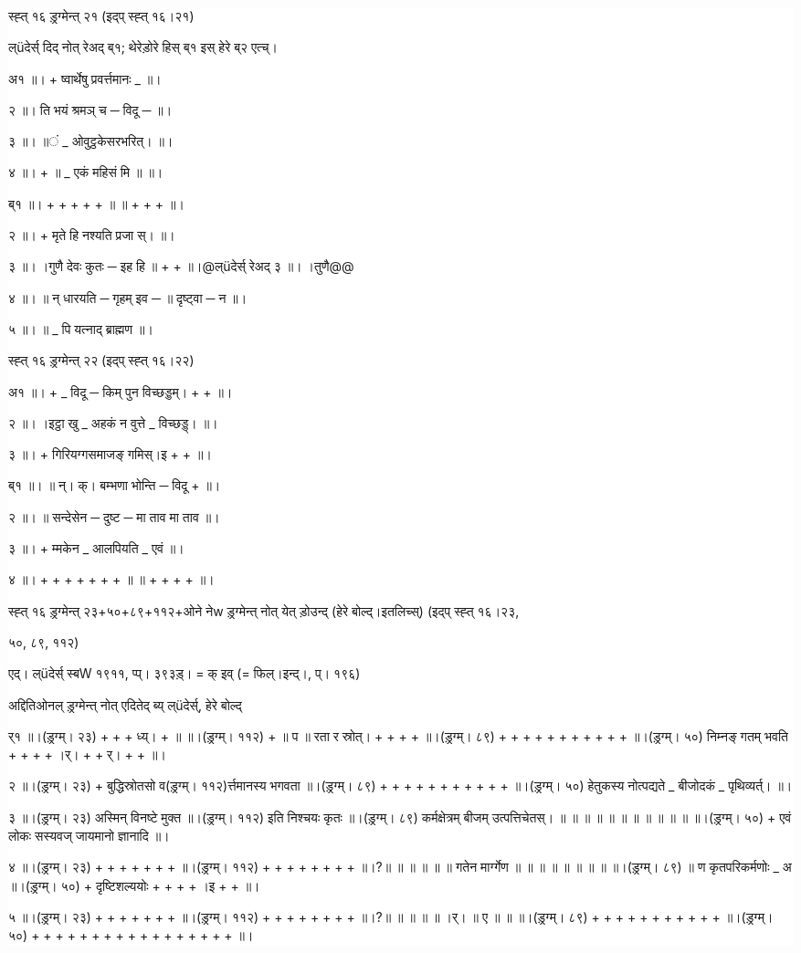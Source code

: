   
स्ह्त् १६ ड़्रग्मेन्त् २१ (इद्प् स्ह्त् १६।२१)
  
ल्üदेर्स् दिद् नोत् रेअद् ब्१; थेरेड़ोरे हिस् ब्१ इस् हेरे ब्२ एत्च्।
  
अ१ ॥। + ष्वार्थेषु प्रवर्त्तमानः _ ॥।
  
२ ॥। ति भयं श्रमञ् च ─ विदू ─ ॥।
  
३ ॥। ॥ं _ ओवुट्ठकेसरभरित्। ॥।
  
४ ॥। + ॥ _ एकं महिसं मि ॥ ॥।
  
ब्१ ॥। + + + + + ॥ ॥ + + + ॥।
  
२ ॥। + मृते हि नश्यति प्रजा स्। ॥।
  
३ ॥। ।गुणै देवः कुतः ─ इह हि ॥ + + ॥।@ल्üदेर्स् रेअद् ३ ॥। ।तुणै@@
  
४ ॥। ॥ न् धारयति ─ गृहम् इव ─ ॥ दृष्ट्वा ─ न ॥।
  
५ ॥। ॥ _ पि यत्नाद् ब्राह्मण ॥।  

  
स्ह्त् १६ ड़्रग्मेन्त् २२ (इद्प् स्ह्त् १६।२२)
  
अ१ ॥। + _ विदू ─ किम् पुन विच्छड्डम्। + + ॥।
  
२ ॥। ।इट्ठा खु _ अहकं न वुत्ते _ विच्छड्ड्। ॥।
  
३ ॥। + गिरियग्गसमाजङ् गमिस्।इ + + ॥।
  
ब्१ ॥। ॥ न्। क्। बम्भणा भोन्ति ─ विदू + ॥।
  
२ ॥। ॥ सन्देसेन ─ दुष्ट ─ मा ताव मा ताव ॥।
  
३ ॥। + म्मकेन _ आलपियति _ एवं ॥।
  
४ ॥। + + + + + + + ॥ ॥ + + + + ॥।  

  
स्ह्त् १६ ड़्रग्मेन्त् २३+५०+८९+११२+ओने नेw ड़्रग्मेन्त् नोत् येत् ड़ोउन्द् (हेरे बोल्द्।इतलिच्स्) (इद्प् स्ह्त् १६।२३,
  
५०, ८९, ११२)
  
एद्। ल्üदेर्स् स्बW १९११, प्प्। ३९३ड़्। = क् इव् (= फिल्।इन्द्।, प्। १९६)
  
अद्दितिओनल् ड़्रग्मेन्त् नोत् एदितेद् ब्य् ल्üदेर्स्, हेरे बोल्द्
  
र्१ ॥।(ड़्रग्म्। २३) + + + ध्य्। + ॥ ॥।(ड़्रग्म्। ११२) + ॥ प ॥ रता र स्रोत्। + + + + ॥।(ड़्रग्म्। ८९) + + + + + + + + + + + ॥।(ड़्रग्म्। ५०) निम्नङ् गतम् भवति + + + + ।र्। + + र्। + + ॥।
  
२ ॥।(ड़्रग्म्। २३) + बुद्धिस्रोतसो व(ड़्रग्म्। ११२)र्त्तमानस्य भगवता ॥।(ड़्रग्म्। ८९) + + + + + + + + + + + ॥।(ड़्रग्म्। ५०) हेतुकस्य नोत्पद्यते _ बीजोदकं _ पृथिव्यर्त्। ॥।
  
३ ॥।(ड़्रग्म्। २३) अस्मिन् विनष्टे मुक्त ॥।(ड़्रग्म्। ११२) इति निश्चयः कृतः ॥।(ड़्रग्म्। ८९) कर्मक्षेत्रम् बीजम् उत्पत्तिचेतस्। ॥ ॥ ॥ ॥ ॥ ॥ ॥ ॥ ॥ ॥ ॥ ॥।(ड़्रग्म्। ५०) + एवं लोकः सस्यवज् जायमानो ज्ञानादि ॥।
  
४ ॥।(ड़्रग्म्। २३) + + + + + + + ॥।(ड़्रग्म्। ११२) + + + + + + + + ॥।?॥ ॥ ॥ ॥ ॥ ॥ गतेन मार्ग्गेण ॥ ॥ ॥ ॥ ॥ ॥ ॥ ॥ ॥।(ड़्रग्म्। ८९) ॥ ण कृतपरिकर्मणोः _ अ ॥।(ड़्रग्म्। ५०) + दृष्टिशल्ययोः + + + + ।इ + + ॥।
  
५ ॥।(ड़्रग्म्। २३) + + + + + + + ॥।(ड़्रग्म्। ११२) + + + + + + + + ॥।?॥ ॥ ॥ ॥ ॥ ।र्। ॥ ए ॥ ॥ ॥।(ड़्रग्म्। ८९) + + + + + + + + + + + ॥।(ड़्रग्म्। ५०) + + + + + + + + + + + + + + + + + ॥।
  